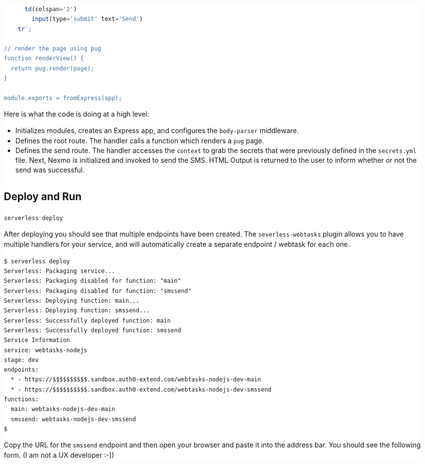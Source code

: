 ```javascript
      td(colspan='2')
        input(type='submit' text='Send')
    tr`;

// render the page using pug
function renderView() {
  return pug.render(page);
}

module.exports = fromExpress(app); 
```

Here is what the code is doing at a high level:

* Initializes modules, creates an Express app, and configures the `body-parser` middleware.
* Defines the root route. The handler calls a function which renders a `pug` page. 
* Defines the send route. The handler accesses the `context` to grab the secrets that were previously defined in the `secrets.yml` file. Next, Nexmo is initialized and invoked to send the SMS. HTML Output is returned to the user to inform whether or not the send was successful.

## Deploy and Run
```
serverless deploy
```

After deploying you should see that multiple endpoints have been created.  The `severless-webtasks` plugin allows you to have multiple handlers for your service, and will automatically create a separate endpoint / webtask for each one.

```
$ serverless deploy
Serverless: Packaging service...
Serverless: Packaging disabled for function: "main"
Serverless: Packaging disabled for function: "smssend"
Serverless: Deploying function: main...
Serverless: Deploying function: smssend...
Serverless: Successfully deployed function: main
Serverless: Successfully deployed function: smssend
Service Information
service: webtasks-nodejs
stage: dev
endpoints:
  * - https://$$$$$$$$$$.sandbox.auth0-extend.com/webtasks-nodejs-dev-main
  * - https://$$$$$$$$$$.sandbox.auth0-extend.com/webtasks-nodejs-dev-smssend
functions:
  main: webtasks-nodejs-dev-main
  smssend: webtasks-nodejs-dev-smssend
$ 
```

Copy the URL for the `smssend` endpoint and then open your browser and paste it into the address bar. You should see the following form. (I am not a UX developer :-))
